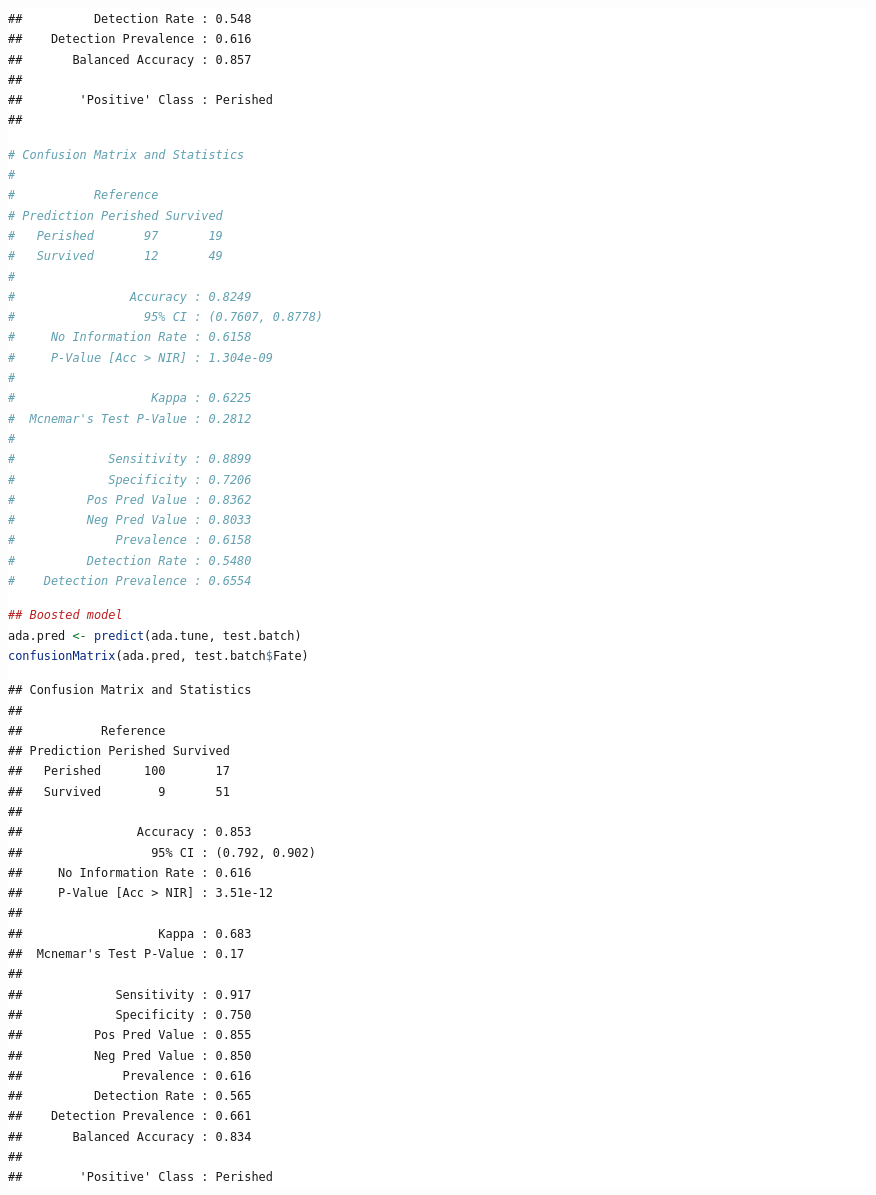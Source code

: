```
##          Detection Rate : 0.548         
##    Detection Prevalence : 0.616         
##       Balanced Accuracy : 0.857         
##                                         
##        'Positive' Class : Perished      
## 
```

```r
# Confusion Matrix and Statistics
# 
#           Reference
# Prediction Perished Survived
#   Perished       97       19
#   Survived       12       49
#                                           
#                Accuracy : 0.8249          
#                  95% CI : (0.7607, 0.8778)
#     No Information Rate : 0.6158          
#     P-Value [Acc > NIR] : 1.304e-09       
#                                           
#                   Kappa : 0.6225          
#  Mcnemar's Test P-Value : 0.2812          
#                                           
#             Sensitivity : 0.8899          
#             Specificity : 0.7206          
#          Pos Pred Value : 0.8362          
#          Neg Pred Value : 0.8033          
#              Prevalence : 0.6158          
#          Detection Rate : 0.5480          
#    Detection Prevalence : 0.6554
```

```r
## Boosted model
ada.pred <- predict(ada.tune, test.batch)
confusionMatrix(ada.pred, test.batch$Fate)
```

```
## Confusion Matrix and Statistics
## 
##           Reference
## Prediction Perished Survived
##   Perished      100       17
##   Survived        9       51
##                                         
##                Accuracy : 0.853         
##                  95% CI : (0.792, 0.902)
##     No Information Rate : 0.616         
##     P-Value [Acc > NIR] : 3.51e-12      
##                                         
##                   Kappa : 0.683         
##  Mcnemar's Test P-Value : 0.17          
##                                         
##             Sensitivity : 0.917         
##             Specificity : 0.750         
##          Pos Pred Value : 0.855         
##          Neg Pred Value : 0.850         
##              Prevalence : 0.616         
##          Detection Rate : 0.565         
##    Detection Prevalence : 0.661         
##       Balanced Accuracy : 0.834         
##                                         
##        'Positive' Class : Perished      
```